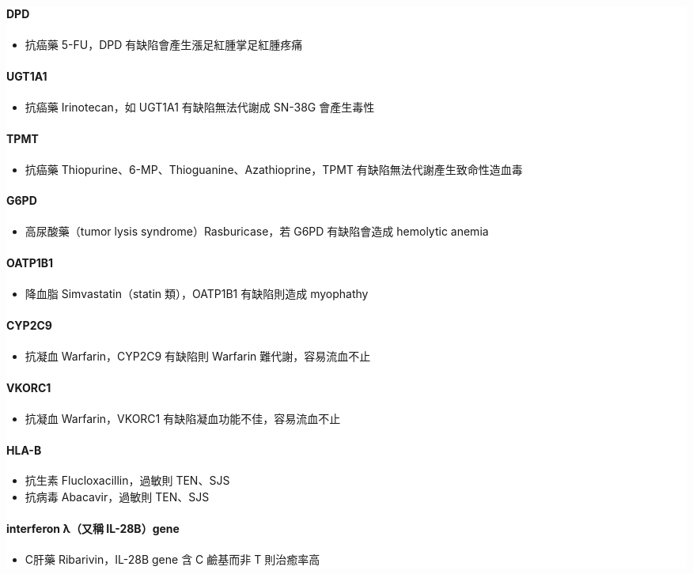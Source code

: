 #### DPD
 * 抗癌藥 5-FU，DPD 有缺陷會產生漲足紅腫掌足紅腫疼痛

#### UGT1A1
 * 抗癌藥 Irinotecan，如 UGT1A1 有缺陷無法代謝成 SN-38G 會產生毒性

#### TPMT
 * 抗癌藥 Thiopurine、6-MP、Thioguanine、Azathioprine，TPMT 有缺陷無法代謝產生致命性造血毒

#### G6PD
 * 高尿酸藥（tumor lysis syndrome）Rasburicase，若 G6PD 有缺陷會造成 hemolytic anemia

#### OATP1B1
 * 降血脂 Simvastatin（statin 類），OATP1B1 有缺陷則造成 myophathy

#### CYP2C9
 * 抗凝血 Warfarin，CYP2C9 有缺陷則 Warfarin 難代謝，容易流血不止

#### VKORC1
 * 抗凝血 Warfarin，VKORC1 有缺陷凝血功能不佳，容易流血不止

#### HLA-B
 * 抗生素 Flucloxacillin，過敏則 TEN、SJS
 * 抗病毒 Abacavir，過敏則 TEN、SJS

#### interferon &lambda;（又稱 IL-28B）gene
 * C肝藥 Ribarivin，IL-28B gene 含 C 鹼基而非 T 則治癒率高
